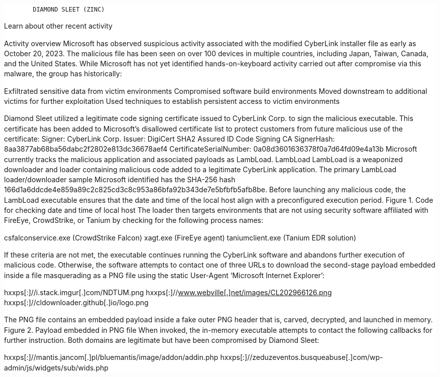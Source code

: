 

			DIAMOND SLEET (ZINC)		

Learn about other recent activity 



Activity overview
Microsoft has observed suspicious activity associated with the modified CyberLink installer file as early as October 20, 2023. The malicious file has been seen on over 100 devices in multiple countries, including Japan, Taiwan, Canada, and the United States. While Microsoft has not yet identified hands-on-keyboard activity carried out after compromise via this malware, the group has historically:

Exfiltrated sensitive data from victim environments
Compromised software build environments
Moved downstream to additional victims for further exploitation
Used techniques to establish persistent access to victim environments

Diamond Sleet utilized a legitimate code signing certificate issued to CyberLink Corp. to sign the malicious executable. This certificate has been added to Microsoft’s disallowed certificate list to protect customers from future malicious use of the certificate:
Signer: CyberLink Corp. Issuer: DigiCert SHA2 Assured ID Code Signing CA SignerHash: 8aa3877ab68ba56dabc2f2802e813dc36678aef4 CertificateSerialNumber: 0a08d3601636378f0a7d64fd09e4a13b
Microsoft currently tracks the malicious application and associated payloads as LambLoad.
LambLoad
LambLoad is a weaponized downloader and loader containing malicious code added to a legitimate CyberLink application. The primary LambLoad loader/downloader sample Microsoft identified has the SHA-256 hash 166d1a6ddcde4e859a89c2c825cd3c8c953a86bfa92b343de7e5bfbfb5afb8be.
Before launching any malicious code, the LambLoad executable ensures that the date and time of the local host align with a preconfigured execution period.
Figure 1. Code for checking date and time of local host
The loader then targets environments that are not using security software affiliated with FireEye, CrowdStrike, or Tanium by checking for the following process names:

csfalconservice.exe (CrowdStrike Falcon)
xagt.exe (FireEye agent)
taniumclient.exe (Tanium EDR solution)

If these criteria are not met, the executable continues running the CyberLink software and abandons further execution of malicious code. Otherwise, the software attempts to contact one of three URLs to download the second-stage payload embedded inside a file masquerading as a PNG file using the static User-Agent ‘Microsoft Internet Explorer’:

hxxps[:]//i.stack.imgur[.]com/NDTUM.png
hxxps[:]//www.webville[.]net/images/CL202966126.png
hxxps[:]//cldownloader.github[.]io/logo.png

The PNG file contains an embedded payload inside a fake outer PNG header that is, carved, decrypted, and launched in memory.
Figure 2. Payload embedded in PNG file
When invoked, the in-memory executable attempts to contact the following callbacks for further instruction. Both domains are legitimate but have been compromised by Diamond Sleet:

hxxps[:]//mantis.jancom[.]pl/bluemantis/image/addon/addin.php
hxxps[:]//zeduzeventos.busqueabuse[.]com/wp-admin/js/widgets/sub/wids.php
